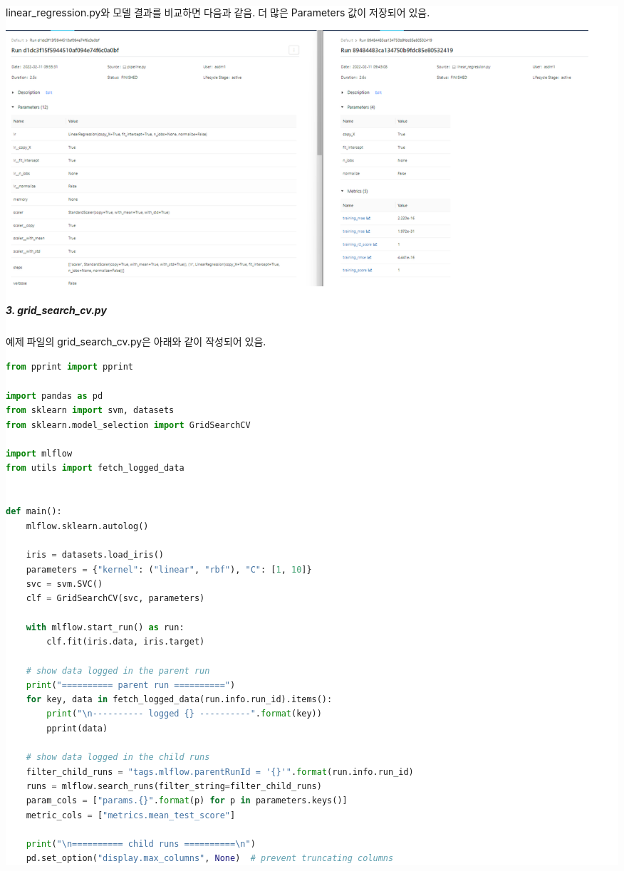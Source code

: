 linear_regression.py와 모델 결과를 비교하면 다음과 같음. 더 많은 Parameters 값이 저장되어 있음.

<img src="/assets/images/2022-02-11-mlflow/image-20220211095836148.png" style="zoom:80%;" />





##### 3. grid_search_cv.py

예제 파일의 grid_search_cv.py은 아래와 같이 작성되어 있음.

```python
from pprint import pprint

import pandas as pd
from sklearn import svm, datasets
from sklearn.model_selection import GridSearchCV

import mlflow
from utils import fetch_logged_data


def main():
    mlflow.sklearn.autolog()

    iris = datasets.load_iris()
    parameters = {"kernel": ("linear", "rbf"), "C": [1, 10]}
    svc = svm.SVC()
    clf = GridSearchCV(svc, parameters)

    with mlflow.start_run() as run:
        clf.fit(iris.data, iris.target)

    # show data logged in the parent run
    print("========== parent run ==========")
    for key, data in fetch_logged_data(run.info.run_id).items():
        print("\n---------- logged {} ----------".format(key))
        pprint(data)

    # show data logged in the child runs
    filter_child_runs = "tags.mlflow.parentRunId = '{}'".format(run.info.run_id)
    runs = mlflow.search_runs(filter_string=filter_child_runs)
    param_cols = ["params.{}".format(p) for p in parameters.keys()]
    metric_cols = ["metrics.mean_test_score"]

    print("\n========== child runs ==========\n")
    pd.set_option("display.max_columns", None)  # prevent truncating columns
```